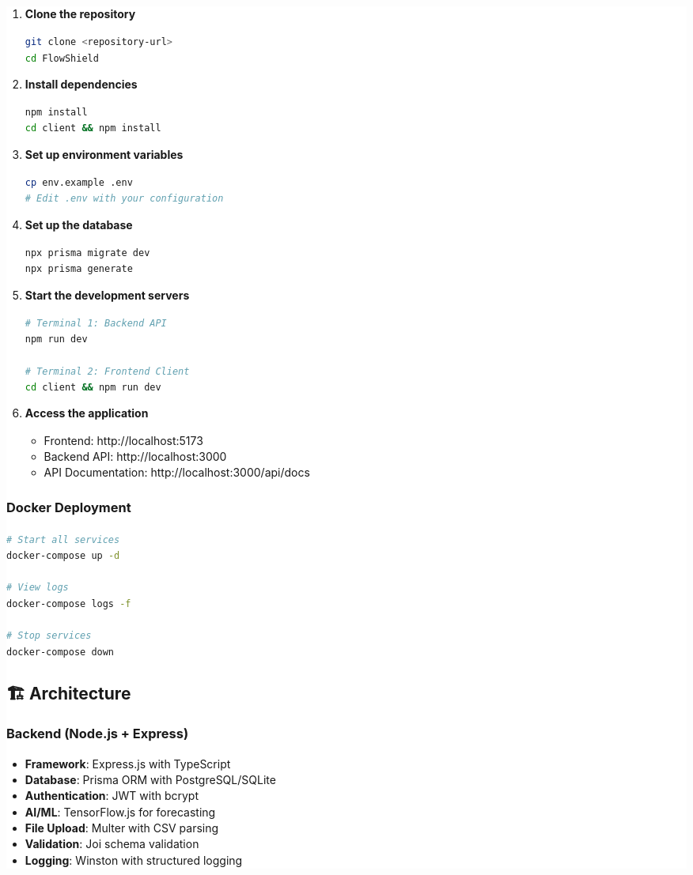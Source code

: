 1. **Clone the repository**
   ```bash
   git clone <repository-url>
   cd FlowShield
   ```

2. **Install dependencies**
   ```bash
   npm install
   cd client && npm install
   ```

3. **Set up environment variables**
   ```bash
   cp env.example .env
   # Edit .env with your configuration
   ```

4. **Set up the database**
   ```bash
   npx prisma migrate dev
   npx prisma generate
   ```

5. **Start the development servers**
   ```bash
   # Terminal 1: Backend API
   npm run dev
   
   # Terminal 2: Frontend Client
   cd client && npm run dev
   ```

6. **Access the application**
   - Frontend: http://localhost:5173
   - Backend API: http://localhost:3000
   - API Documentation: http://localhost:3000/api/docs

### Docker Deployment

```bash
# Start all services
docker-compose up -d

# View logs
docker-compose logs -f

# Stop services
docker-compose down
```

## 🏗️ Architecture

### Backend (Node.js + Express)
- **Framework**: Express.js with TypeScript
- **Database**: Prisma ORM with PostgreSQL/SQLite
- **Authentication**: JWT with bcrypt
- **AI/ML**: TensorFlow.js for forecasting
- **File Upload**: Multer with CSV parsing
- **Validation**: Joi schema validation
- **Logging**: Winston with structured logging
